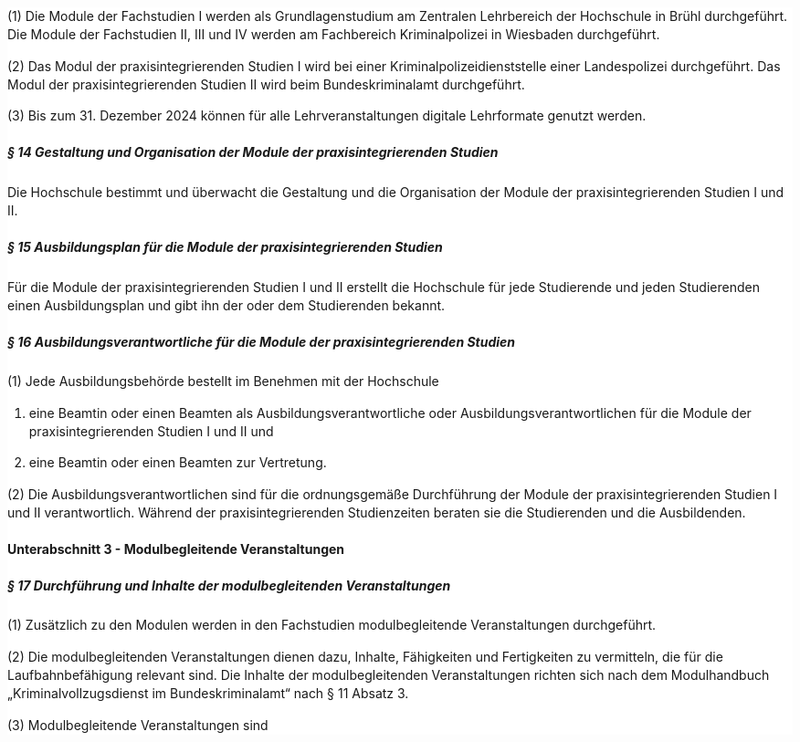 (1) Die Module der Fachstudien I werden als Grundlagenstudium am Zentralen Lehrbereich der Hochschule in Brühl durchgeführt. Die Module der Fachstudien II, III und IV werden am Fachbereich Kriminalpolizei in Wiesbaden durchgeführt.

(2) Das Modul der praxisintegrierenden Studien I wird bei einer Kriminalpolizeidienststelle einer Landespolizei durchgeführt. Das Modul der praxisintegrierenden Studien II wird beim Bundeskriminalamt durchgeführt.

(3) Bis zum 31. Dezember 2024 können für alle Lehrveranstaltungen digitale Lehrformate genutzt werden.


##### § 14 Gestaltung und Organisation der Module der praxisintegrierenden Studien

Die Hochschule bestimmt und überwacht die Gestaltung und die Organisation der Module der praxisintegrierenden Studien I und II.


##### § 15 Ausbildungsplan für die Module der praxisintegrierenden Studien

Für die Module der praxisintegrierenden Studien I und II erstellt die Hochschule für jede Studierende und jeden Studierenden einen Ausbildungsplan und gibt ihn der oder dem Studierenden bekannt.


##### § 16 Ausbildungsverantwortliche für die Module der praxisintegrierenden Studien

(1) Jede Ausbildungsbehörde bestellt im Benehmen mit der Hochschule

1.  eine Beamtin oder einen Beamten als Ausbildungsverantwortliche oder Ausbildungsverantwortlichen für die Module der praxisintegrierenden Studien I und II und


2.  eine Beamtin oder einen Beamten zur Vertretung.




(2) Die Ausbildungsverantwortlichen sind für die ordnungsgemäße Durchführung der Module der praxisintegrierenden Studien I und II verantwortlich. Während der praxisintegrierenden Studienzeiten beraten sie die Studierenden und die Ausbildenden.


#### Unterabschnitt 3 - Modulbegleitende Veranstaltungen


##### § 17 Durchführung und Inhalte der modulbegleitenden Veranstaltungen

(1) Zusätzlich zu den Modulen werden in den Fachstudien modulbegleitende Veranstaltungen durchgeführt.

(2) Die modulbegleitenden Veranstaltungen dienen dazu, Inhalte, Fähigkeiten und Fertigkeiten zu vermitteln, die für die Laufbahnbefähigung relevant sind. Die Inhalte der modulbegleitenden Veranstaltungen richten sich nach dem Modulhandbuch „Kriminalvollzugsdienst im Bundeskriminalamt“ nach § 11 Absatz 3.

(3) Modulbegleitende Veranstaltungen sind
